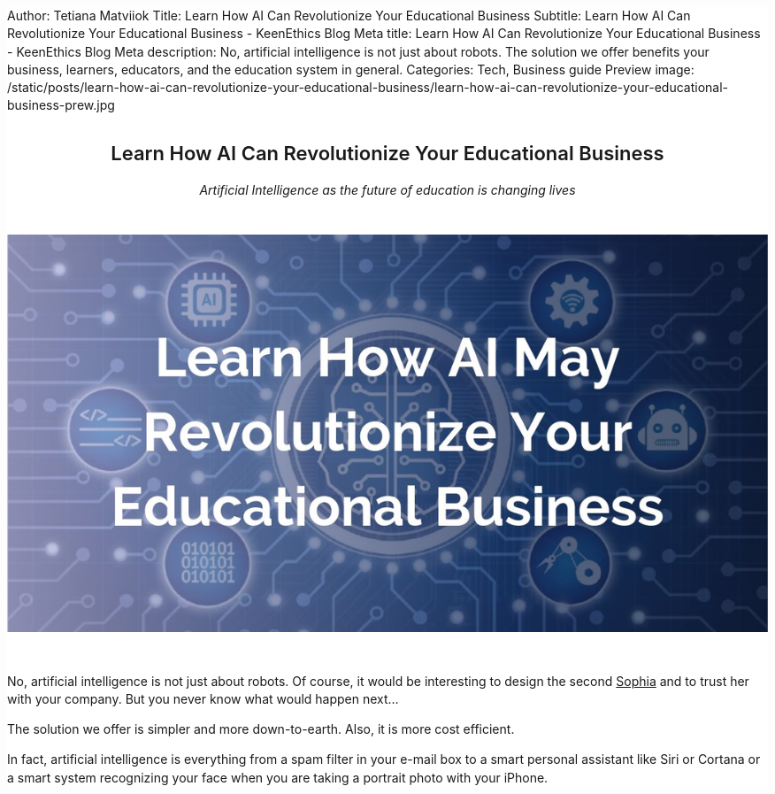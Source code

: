 Author: Tetiana Matviiok
Title: Learn How AI Can Revolutionize Your Educational Business
Subtitle: Learn How AI Can Revolutionize Your Educational Business - KeenEthics Blog
Meta title: Learn How AI Can Revolutionize Your Educational Business - KeenEthics Blog
Meta description: No, artificial intelligence is not just about robots. The solution we offer benefits your business, learners, educators, and the education system in general.
Categories: Tech, Business guide
Preview image: /static/posts/learn-how-ai-can-revolutionize-your-educational-business/learn-how-ai-can-revolutionize-your-educational-business-prew.jpg

<div style="text-align: center">
  <div style="font-size: 22px; margin: 28px 0 15px;font-weight: 600;">Learn How AI Can Revolutionize Your Educational Business</div>
  <p style="font-style: italic;">Artificial Intelligence as the future of education is changing lives</p>
</div>

<div class="text-center" style="margin: 40px 0">
  <img src="/static/posts/learn-how-ai-can-revolutionize-your-educational-business/learn-how-ai-can-revolutionize-your-educational-business.jpg" alt="Learn How AI Can Revolutionize Your Educational Business">
</div>

<p>No, artificial intelligence is not just about robots. Of course, it would be interesting to design the second <a href="//www.hansonrobotics.com/sophia/" target="_blank" rel="noopener noreferrer nofollow nofollow">Sophia</a> and to trust her with your company. But you never know what would happen next…</p>

The solution we offer is simpler and more down-to-earth. Also, it is more cost efficient.

In fact, artificial intelligence is everything from a spam filter in your e-mail box to a smart personal assistant like Siri or Cortana or a smart system recognizing your face when you are taking a portrait photo with your iPhone. 
